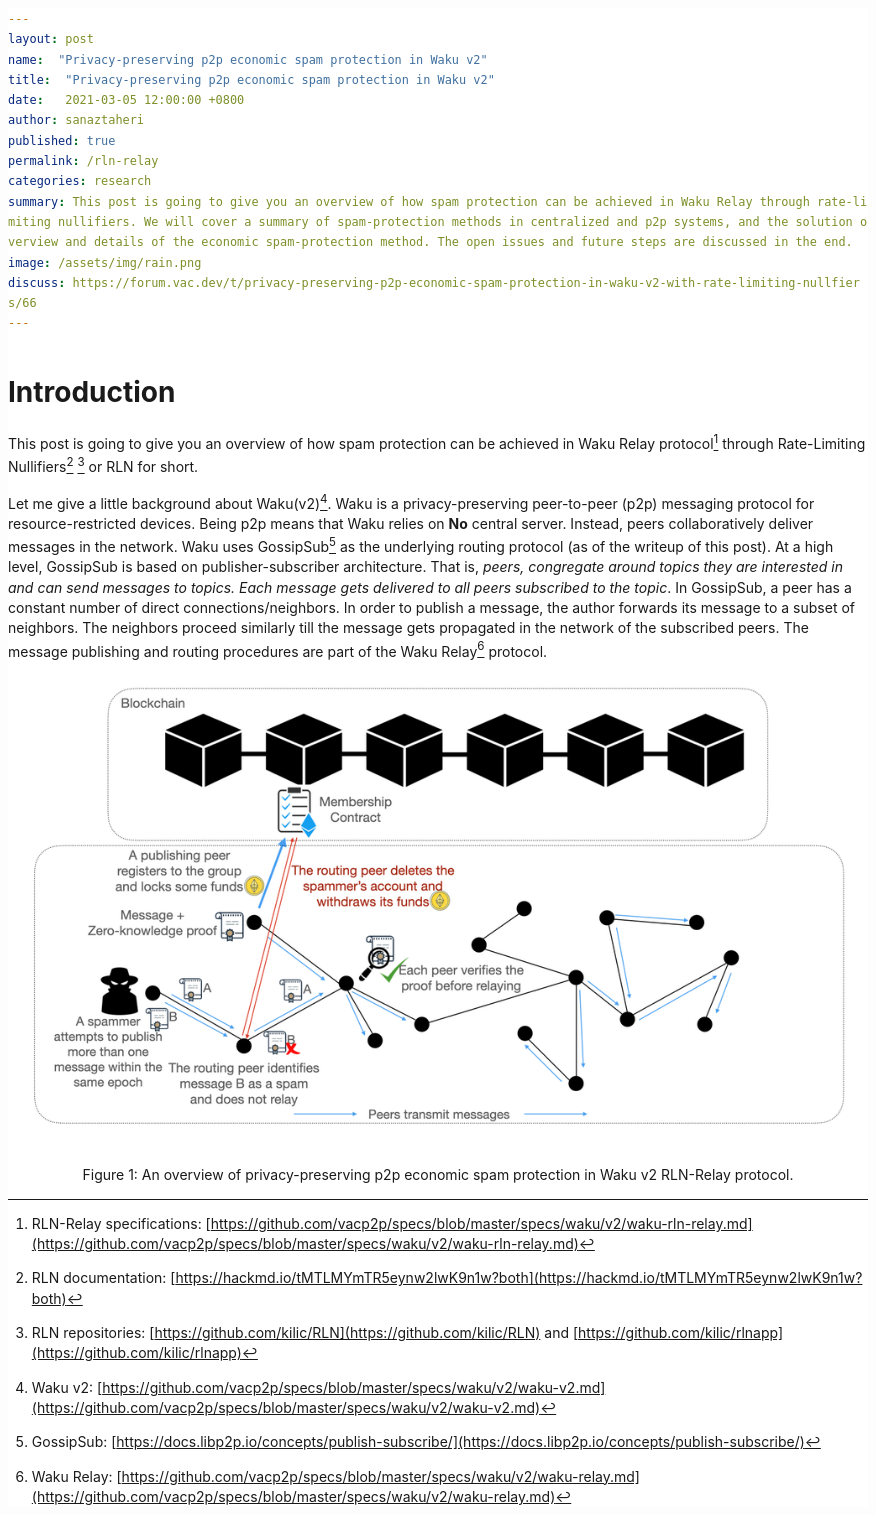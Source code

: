 ```yaml
---
layout: post
name:  "Privacy-preserving p2p economic spam protection in Waku v2"
title:  "Privacy-preserving p2p economic spam protection in Waku v2"
date:   2021-03-05 12:00:00 +0800
author: sanaztaheri
published: true
permalink: /rln-relay
categories: research
summary: This post is going to give you an overview of how spam protection can be achieved in Waku Relay through rate-limiting nullifiers. We will cover a summary of spam-protection methods in centralized and p2p systems, and the solution overview and details of the economic spam-protection method. The open issues and future steps are discussed in the end.
image: /assets/img/rain.png
discuss: https://forum.vac.dev/t/privacy-preserving-p2p-economic-spam-protection-in-waku-v2-with-rate-limiting-nullfiers/66
---
```

# Introduction
This post is going to give you an overview of how spam protection can be achieved in Waku Relay protocol[^2] through Rate-Limiting Nullifiers[^3] [^4] or RLN for short.

Let me give a little background about Waku(v2)[^1]. Waku is a privacy-preserving peer-to-peer (p2p) messaging protocol for resource-restricted devices. Being p2p means that Waku relies on **No** central server. Instead, peers collaboratively deliver messages in the network. Waku uses GossipSub[^16] as the underlying routing protocol (as of the writeup of this post). At a high level, GossipSub is based on publisher-subscriber architecture. That is, *peers, congregate around topics they are interested in and can send messages to topics. Each message gets delivered to all peers subscribed to the topic*. In GossipSub, a peer has a constant number of direct connections/neighbors. In order to publish a message, the author forwards its message to a subset of neighbors. The neighbors proceed similarly till the message gets propagated in the network of the subscribed peers. The message publishing and routing procedures are part of the Waku Relay[^17] protocol.
<p align="center">
    <img src="../assets/img/rln-relay/rln-relay-overview.png"  width="200%" />
    <br />
    Figure 1: An overview of privacy-preserving p2p economic spam protection in Waku v2 RLN-Relay protocol.

[^1]: Waku v2: [https://github.com/vacp2p/specs/blob/master/specs/waku/v2/waku-v2.md](https://github.com/vacp2p/specs/blob/master/specs/waku/v2/waku-v2.md)
[^2]: RLN-Relay specifications: [https://github.com/vacp2p/specs/blob/master/specs/waku/v2/waku-rln-relay.md](https://github.com/vacp2p/specs/blob/master/specs/waku/v2/waku-rln-relay.md)
[^3]: RLN documentation: [https://hackmd.io/tMTLMYmTR5eynw2lwK9n1w?both](https://hackmd.io/tMTLMYmTR5eynw2lwK9n1w?both)
[^4]: RLN repositories: [https://github.com/kilic/RLN](https://github.com/kilic/RLN) and [https://github.com/kilic/rlnapp](https://github.com/kilic/rlnapp)
[^5]: RLN Benchmark: [https://hackmd.io/tMTLMYmTR5eynw2lwK9n1w?view#Benchmarks](https://hackmd.io/tMTLMYmTR5eynw2lwK9n1w?view#Benchmarks)
[^6]: Peer Scoring: [https://github.com/libp2p/specs/blob/master/pubsub/gossipsub/gossipsub-v1.1.md#peer-scoring](https://github.com/libp2p/specs/blob/master/pubsub/gossipsub/gossipsub-v1.1.md#peer-scoring)
[^7]: Peer scoring security issues: [https://github.com/vacp2p/research/issues/44](https://github.com/vacp2p/research/issues/44)
[^8]: Proof of work: [http://www.infosecon.net/workshop/downloads/2004/pdf/clayton.pdf](http://www.infosecon.net/workshop/downloads/2004/pdf/clayton.pdf) and [https://link.springer.com/content/pdf/10.1007/3-540-48071-4_10.pdf](https://link.springer.com/content/pdf/10.1007/3-540-48071-4_10.pdf)
[^9]: Whisper: [https://eips.ethereum.org/EIPS/eip-627](Whisper: https://eips.ethereum.org/EIPS/eip-627)
[^10]: Cost-effective way of member insertion and deletion: [https://github.com/vacp2p/research/issues/56](https://github.com/vacp2p/research/issues/56)
[^11]: Storage overhead per peer: [https://github.com/vacp2p/research/issues/57](https://github.com/vacp2p/research/issues/57)
[^12]: Storage-efficient Merkle Tree maintenance: [https://github.com/vacp2p/research/pull/54](https://github.com/vacp2p/research/pull/54)
[^13]: Shamir Secret Sharing Scheme: [https://en.wikipedia.org/wiki/Shamir%27s_Secret_Sharing](https://en.wikipedia.org/wiki/Shamir%27s_Secret_Sharing)
[^14]: Zero Knowledge Proof: [https://dl.acm.org/doi/abs/10.1145/3335741.3335750](https://dl.acm.org/doi/abs/10.1145/3335741.3335750) and [https://en.wikipedia.org/wiki/Zero-knowledge_proof](https://en.wikipedia.org/wiki/Zero-knowledge_proof)
[^15]: zkSNARKs: [https://link.springer.com/chapter/10.1007/978-3-662-49896-5_11](https://link.springer.com/chapter/10.1007/978-3-662-49896-5_11) and [https://coinpare.io/whitepaper/zcash.pdf](https://coinpare.io/whitepaper/zcash.pdf)
[^16]: GossipSub: [https://docs.libp2p.io/concepts/publish-subscribe/](https://docs.libp2p.io/concepts/publish-subscribe/) 
[^17]: Waku Relay: [https://github.com/vacp2p/specs/blob/master/specs/waku/v2/waku-relay.md](https://github.com/vacp2p/specs/blob/master/specs/waku/v2/waku-relay.md)
[^18]: Prior blockers of RLN-Relay: [https://vac.dev/feasibility-semaphore-rate-limiting-zksnarks](https://vac.dev/feasibility-semaphore-rate-limiting-zksnarks) 
[^19]: The lack of Shamir secret sharing in zkSNARKs: [https://github.com/vacp2p/research/issues/10](https://github.com/vacp2p/research/issues/10)
[^20]: The MPC required for zkSNARKs trusted setup: [https://github.com/vacp2p/research/issues/9](https://github.com/vacp2p/research/issues/9)
[^21]: Prover key size: [https://github.com/vacp2p/research/issues/8](https://github.com/vacp2p/research/issues/8)
[^22]: zkSNARKs proof time: [https://github.com/vacp2p/research/issues/7](https://github.com/vacp2p/research/issues/7)
[^23]: Attack on the messaging rate: [https://github.com/vacp2p/specs/issues/251](https://github.com/vacp2p/specs/issues/251)